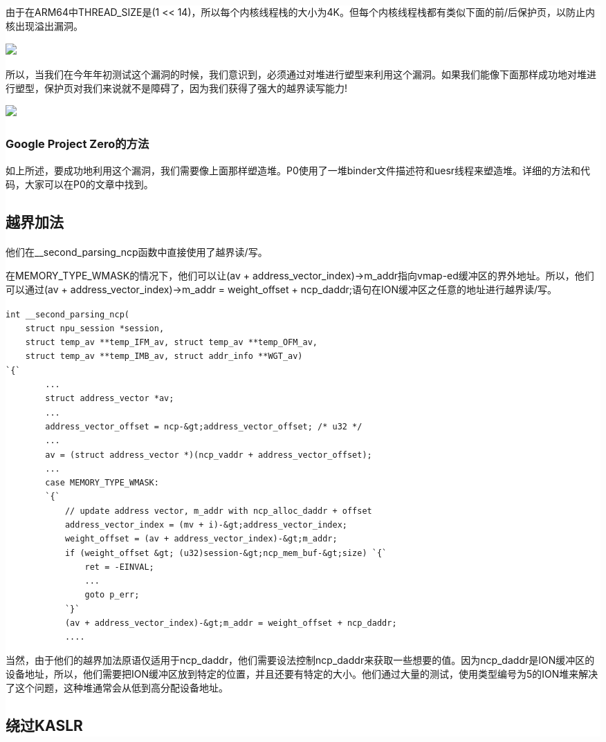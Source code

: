由于在ARM64中THREAD_SIZE是(1 &lt;&lt; 14)，所以每个内核线程栈的大小为4K。但每个内核线程栈都有类似下面的前/后保护页，以防止内核出现溢出漏洞。

[![](https://p2.ssl.qhimg.com/t013f5874a33a4e7168.png)](https://p2.ssl.qhimg.com/t013f5874a33a4e7168.png)

所以，当我们在今年年初测试这个漏洞的时候，我们意识到，必须通过对堆进行塑型来利用这个漏洞。如果我们能像下面那样成功地对堆进行塑型，保护页对我们来说就不是障碍了，因为我们获得了强大的越界读写能力!

[![](https://p3.ssl.qhimg.com/t014cd77daa425de586.png)](https://p3.ssl.qhimg.com/t014cd77daa425de586.png)

### Google Project Zero的方法

如上所述，要成功地利用这个漏洞，我们需要像上面那样塑造堆。P0使用了一堆binder文件描述符和uesr线程来塑造堆。详细的方法和代码，大家可以在P0的文章中找到。



## 越界加法

他们在__second_parsing_ncp函数中直接使用了越界读/写。

在MEMORY_TYPE_WMASK的情况下，他们可以让(av + address_vector_index)-&gt;m_addr指向vmap-ed缓冲区的界外地址。所以，他们可以通过(av + address_vector_index)-&gt;m_addr = weight_offset + ncp_daddr;语句在ION缓冲区之任意的地址进行越界读/写。 

```
int __second_parsing_ncp(
	struct npu_session *session,
	struct temp_av **temp_IFM_av, struct temp_av **temp_OFM_av,
	struct temp_av **temp_IMB_av, struct addr_info **WGT_av)
`{`
  		...
	    struct address_vector *av;
	    ...
	    address_vector_offset = ncp-&gt;address_vector_offset; /* u32 */
	    ...
	    av = (struct address_vector *)(ncp_vaddr + address_vector_offset);
	    ...
	    case MEMORY_TYPE_WMASK:
	    `{`
	        // update address vector, m_addr with ncp_alloc_daddr + offset
	        address_vector_index = (mv + i)-&gt;address_vector_index;
	        weight_offset = (av + address_vector_index)-&gt;m_addr;
	        if (weight_offset &gt; (u32)session-&gt;ncp_mem_buf-&gt;size) `{`
	            ret = -EINVAL;
	            ...
	            goto p_err;
	        `}`
	        (av + address_vector_index)-&gt;m_addr = weight_offset + ncp_daddr;
	        ....
```

当然，由于他们的越界加法原语仅适用于ncp_daddr，他们需要设法控制ncp_daddr来获取一些想要的值。因为ncp_daddr是ION缓冲区的设备地址，所以，他们需要把ION缓冲区放到特定的位置，并且还要有特定的大小。他们通过大量的测试，使用类型编号为5的ION堆来解决了这个问题，这种堆通常会从低到高分配设备地址。 



## 绕过KASLR
